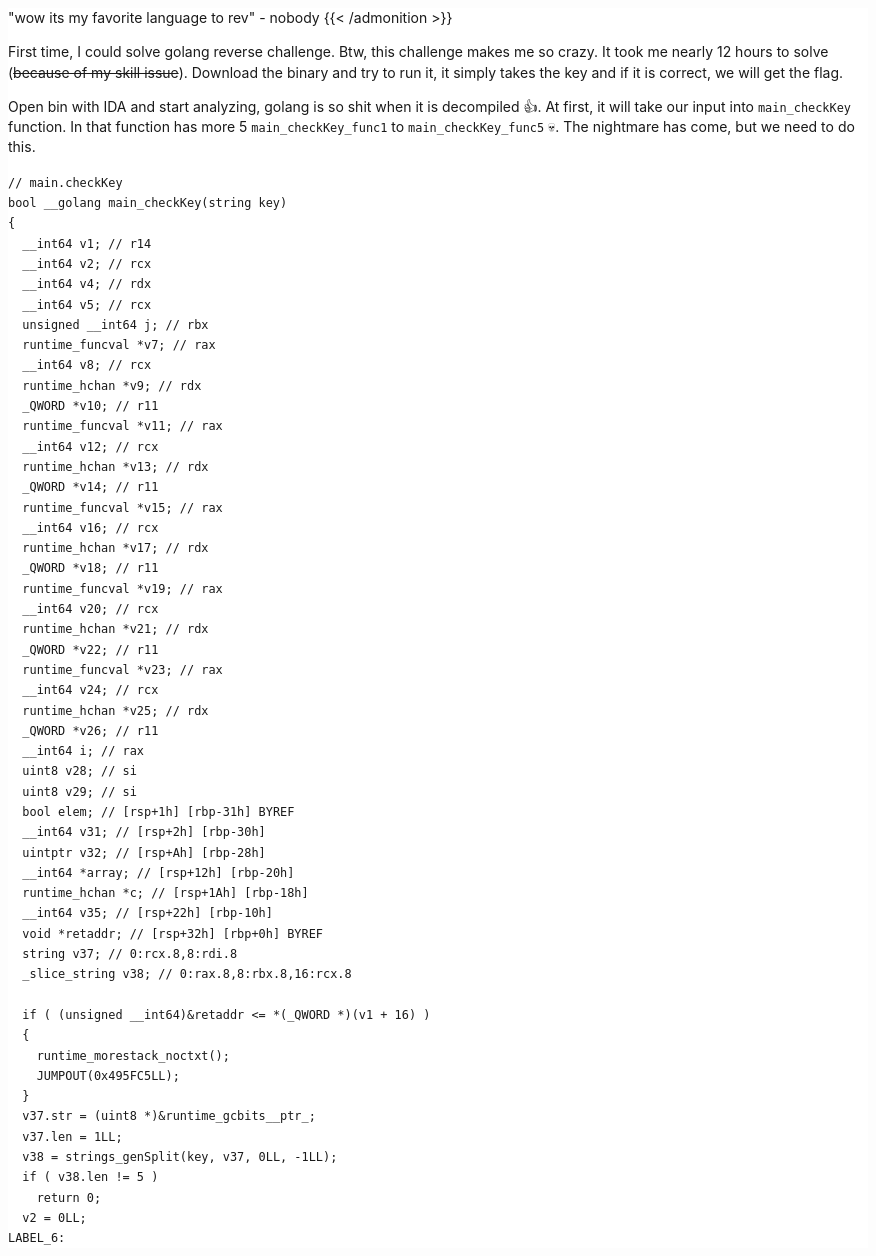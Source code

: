 "wow its my favorite language to rev" - nobody
{{< /admonition >}}

First time, I could solve golang reverse challenge. Btw, this challenge makes me so crazy. It took me nearly 12 hours to solve (~~because of my skill issue~~). Download the binary and try to run it, it simply takes the key and if it is correct, we will get the flag.

Open bin with IDA and start analyzing, golang is so shit when it is decompiled :+1:. At first, it will take our input into ``main_checkKey`` function. In that function has more 5 ``main_checkKey_func1`` to ``main_checkKey_func5`` 💀. The nightmare has come, but we need to do this.

```C=
// main.checkKey
bool __golang main_checkKey(string key)
{
  __int64 v1; // r14
  __int64 v2; // rcx
  __int64 v4; // rdx
  __int64 v5; // rcx
  unsigned __int64 j; // rbx
  runtime_funcval *v7; // rax
  __int64 v8; // rcx
  runtime_hchan *v9; // rdx
  _QWORD *v10; // r11
  runtime_funcval *v11; // rax
  __int64 v12; // rcx
  runtime_hchan *v13; // rdx
  _QWORD *v14; // r11
  runtime_funcval *v15; // rax
  __int64 v16; // rcx
  runtime_hchan *v17; // rdx
  _QWORD *v18; // r11
  runtime_funcval *v19; // rax
  __int64 v20; // rcx
  runtime_hchan *v21; // rdx
  _QWORD *v22; // r11
  runtime_funcval *v23; // rax
  __int64 v24; // rcx
  runtime_hchan *v25; // rdx
  _QWORD *v26; // r11
  __int64 i; // rax
  uint8 v28; // si
  uint8 v29; // si
  bool elem; // [rsp+1h] [rbp-31h] BYREF
  __int64 v31; // [rsp+2h] [rbp-30h]
  uintptr v32; // [rsp+Ah] [rbp-28h]
  __int64 *array; // [rsp+12h] [rbp-20h]
  runtime_hchan *c; // [rsp+1Ah] [rbp-18h]
  __int64 v35; // [rsp+22h] [rbp-10h]
  void *retaddr; // [rsp+32h] [rbp+0h] BYREF
  string v37; // 0:rcx.8,8:rdi.8
  _slice_string v38; // 0:rax.8,8:rbx.8,16:rcx.8

  if ( (unsigned __int64)&retaddr <= *(_QWORD *)(v1 + 16) )
  {
    runtime_morestack_noctxt();
    JUMPOUT(0x495FC5LL);
  }
  v37.str = (uint8 *)&runtime_gcbits__ptr_;
  v37.len = 1LL;
  v38 = strings_genSplit(key, v37, 0LL, -1LL);
  if ( v38.len != 5 )
    return 0;
  v2 = 0LL;
LABEL_6:
```